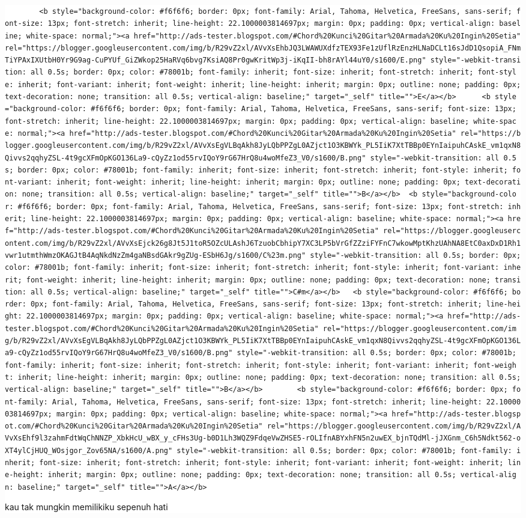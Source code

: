            <b style="background-color: #f6f6f6; border: 0px; font-family: Arial, Tahoma, Helvetica, FreeSans, sans-serif; font-size: 13px; font-stretch: inherit; line-height: 22.1000003814697px; margin: 0px; padding: 0px; vertical-align: baseline; white-space: normal;"><a href="http://ads-tester.blogspot.com/#Chord%20Kunci%20Gitar%20Armada%20Ku%20Ingin%20Setia" rel="https://blogger.googleusercontent.com/img/b/R29vZ2xl/AVvXsEhbJQ3LWAWUXdfzTEX93Fe1zUflRzEnzHLNaDCLt16sJdD1QsopiA_FNmTiYPAxIXUtbH0Yr9G9ag-CuPYUf_GiZWkop25HaRVq6bvg7KsiAQ8Pr0gwKritWp3j-iKqII-bh8rAYl44uY0/s1600/E.png" style="-webkit-transition: all 0.5s; border: 0px; color: #78001b; font-family: inherit; font-size: inherit; font-stretch: inherit; font-style: inherit; font-variant: inherit; font-weight: inherit; line-height: inherit; margin: 0px; outline: none; padding: 0px; text-decoration: none; transition: all 0.5s; vertical-align: baseline;" target="_self" title="">E</a></b>      <b style="background-color: #f6f6f6; border: 0px; font-family: Arial, Tahoma, Helvetica, FreeSans, sans-serif; font-size: 13px; font-stretch: inherit; line-height: 22.1000003814697px; margin: 0px; padding: 0px; vertical-align: baseline; white-space: normal;"><a href="http://ads-tester.blogspot.com/#Chord%20Kunci%20Gitar%20Armada%20Ku%20Ingin%20Setia" rel="https://blogger.googleusercontent.com/img/b/R29vZ2xl/AVvXsEgVLBqAkh8JyLQbPPZgL0AZjct1O3KBWYk_PL5IiK7XtTBBp0EYnIaipuhCAskE_vm1qxN8Qivvs2qqhyZSL-4t9gcXFmOpKGO136La9-cQyZz1od55rvIQoY9rG67HrQ8u4woMfeZ3_V0/s1600/B.png" style="-webkit-transition: all 0.5s; border: 0px; color: #78001b; font-family: inherit; font-size: inherit; font-stretch: inherit; font-style: inherit; font-variant: inherit; font-weight: inherit; line-height: inherit; margin: 0px; outline: none; padding: 0px; text-decoration: none; transition: all 0.5s; vertical-align: baseline;" target="_self" title="">B</a></b>  <b style="background-color: #f6f6f6; border: 0px; font-family: Arial, Tahoma, Helvetica, FreeSans, sans-serif; font-size: 13px; font-stretch: inherit; line-height: 22.1000003814697px; margin: 0px; padding: 0px; vertical-align: baseline; white-space: normal;"><a href="http://ads-tester.blogspot.com/#Chord%20Kunci%20Gitar%20Armada%20Ku%20Ingin%20Setia" rel="https://blogger.googleusercontent.com/img/b/R29vZ2xl/AVvXsEjck26g8Jt5J1toR5OZcULAshJ6TzuobCbhipY7XC3LP5bVrGfZZziFYFnC7wkowMptKhzUAhNA8EtC0axDxD1Rh1vwr1utmthWmzOKAGJtB4AqNkdNzZm4gaNBsdGAkr9gZUg-ESbH6Jg/s1600/C%23m.png" style="-webkit-transition: all 0.5s; border: 0px; color: #78001b; font-family: inherit; font-size: inherit; font-stretch: inherit; font-style: inherit; font-variant: inherit; font-weight: inherit; line-height: inherit; margin: 0px; outline: none; padding: 0px; text-decoration: none; transition: all 0.5s; vertical-align: baseline;" target="_self" title="">C#m</a></b>   <b style="background-color: #f6f6f6; border: 0px; font-family: Arial, Tahoma, Helvetica, FreeSans, sans-serif; font-size: 13px; font-stretch: inherit; line-height: 22.1000003814697px; margin: 0px; padding: 0px; vertical-align: baseline; white-space: normal;"><a href="http://ads-tester.blogspot.com/#Chord%20Kunci%20Gitar%20Armada%20Ku%20Ingin%20Setia" rel="https://blogger.googleusercontent.com/img/b/R29vZ2xl/AVvXsEgVLBqAkh8JyLQbPPZgL0AZjct1O3KBWYk_PL5IiK7XtTBBp0EYnIaipuhCAskE_vm1qxN8Qivvs2qqhyZSL-4t9gcXFmOpKGO136La9-cQyZz1od55rvIQoY9rG67HrQ8u4woMfeZ3_V0/s1600/B.png" style="-webkit-transition: all 0.5s; border: 0px; color: #78001b; font-family: inherit; font-size: inherit; font-stretch: inherit; font-style: inherit; font-variant: inherit; font-weight: inherit; line-height: inherit; margin: 0px; outline: none; padding: 0px; text-decoration: none; transition: all 0.5s; vertical-align: baseline;" target="_self" title="">B</a></b>        <b style="background-color: #f6f6f6; border: 0px; font-family: Arial, Tahoma, Helvetica, FreeSans, sans-serif; font-size: 13px; font-stretch: inherit; line-height: 22.1000003814697px; margin: 0px; padding: 0px; vertical-align: baseline; white-space: normal;"><a href="http://ads-tester.blogspot.com/#Chord%20Kunci%20Gitar%20Armada%20Ku%20Ingin%20Setia" rel="https://blogger.googleusercontent.com/img/b/R29vZ2xl/AVvXsEhf9l3zahmFdtWqChNNZP_XbkHcU_wBX_y_cFHs3Ug-b0D1Lh3WQZ9FdqeVwZHSE5-rOLIfnABYxhFN5n2uwEX_bjnTQdMl-jJXGnm_C6h5Ndkt562-oXT4ylCjHUQ_WOsjgor_Zov65NA/s1600/A.png" style="-webkit-transition: all 0.5s; border: 0px; color: #78001b; font-family: inherit; font-size: inherit; font-stretch: inherit; font-style: inherit; font-variant: inherit; font-weight: inherit; line-height: inherit; margin: 0px; outline: none; padding: 0px; text-decoration: none; transition: all 0.5s; vertical-align: baseline;" target="_self" title="">A</a></b>
kau tak mungkin memilikiku sepenuh hati